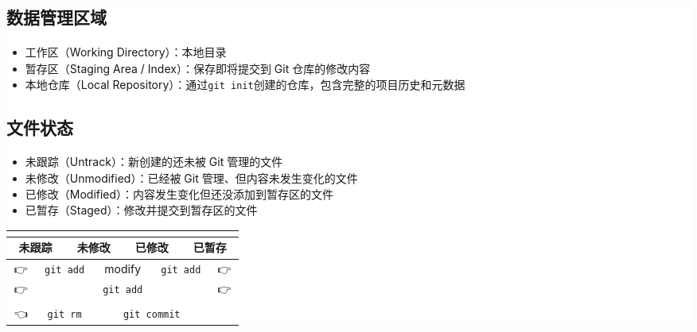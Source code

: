 

## 数据管理区域

+ 工作区（Working Directory）：本地目录
+ 暂存区（Staging Area / Index）：保存即将提交到 Git 仓库的修改内容
+ 本地仓库（Local Repository）：通过`git init`创建的仓库，包含完整的项目历史和元数据



## 文件状态

+ 未跟踪（Untrack）：新创建的还未被 Git 管理的文件
+ 未修改（Unmodified）：已经被 Git 管理、但内容未发生变化的文件
+ 已修改（Modified）：内容发生变化但还没添加到暂存区的文件
+ 已暂存（Staged）：修改并提交到暂存区的文件

<table style="text-align: center">
    <thead>
        <tr>
            <th style="width: 12.5%"></th>
            <th style="width: 12.5%"></th>
            <th style="width: 12.5%"></th>
            <th style="width: 12.5%"></th>
            <th style="width: 12.5%"></th>
            <th style="width: 12.5%"></th>
            <th style="width: 12.5%"></th>
            <th style="width: 12.5%"></th>
        </tr>
        <tr>
            <th colspan="2">未跟踪</th>
            <th colspan="2">未修改</th>
            <th colspan="2">已修改</th>
            <th colspan="2">已暂存</th>
        </tr>
    </thead>
    <tbody>
        <tr>
            <td colspan="1">👉</td>
            <td colspan="2">
                <code>git add</code>
            </td>
            <td colspan="2">modify</td>
            <td colspan="2">
                <code>git add</code>
            </td>
            <td colspan="1">👉</td>
        </tr>
        <tr>
            <td colspan="1">👉</td>
            <td colspan="6">
                <code>git add</code>
            </td>
            <td colspan="1">👉</td>
        </tr>
        <tr>
            <td colspan="8"></td>
        </tr>
        <tr>
            <td colspan="1">👈</td>
            <td colspan="2">
                <code>git rm</code>
            </td>
            <td colspan="4">
                <code>git commit</code>